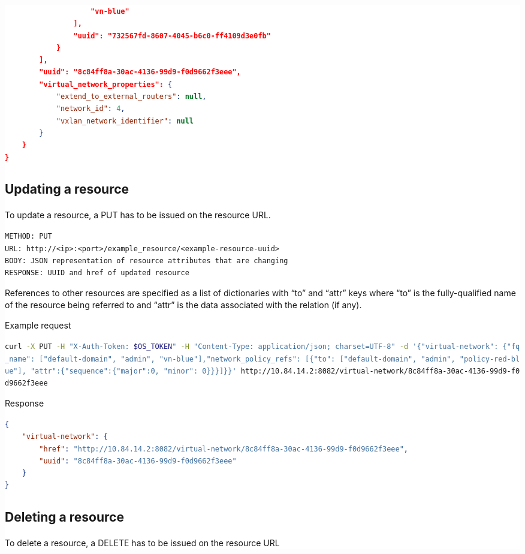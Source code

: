 ```json
                    "vn-blue"
                ],
                "uuid": "732567fd-8607-4045-b6c0-ff4109d3e0fb"
            }
        ],
        "uuid": "8c84ff8a-30ac-4136-99d9-f0d9662f3eee",
        "virtual_network_properties": {
            "extend_to_external_routers": null,
            "network_id": 4,
            "vxlan_network_identifier": null
        }
    }
}
```

## Updating a resource

To update a resource, a PUT has to be issued on the resource URL.

```text
METHOD: PUT
URL: http://<ip>:<port>/example_resource/<example-resource-uuid>
BODY: JSON representation of resource attributes that are changing
RESPONSE: UUID and href of updated resource
```

References to other resources are specified as a list of dictionaries with “to” and “attr” keys where “to” is the fully-qualified name of the resource being referred to and “attr” is the data associated with the relation (if any).

Example request

```bash
curl -X PUT -H "X-Auth-Token: $OS_TOKEN" -H "Content-Type: application/json; charset=UTF-8" -d '{"virtual-network": {"fq_name": ["default-domain", "admin", "vn-blue"],"network_policy_refs": [{"to": ["default-domain", "admin", "policy-red-blue"], "attr":{"sequence":{"major":0, "minor": 0}}}]}}' http://10.84.14.2:8082/virtual-network/8c84ff8a-30ac-4136-99d9-f0d9662f3eee
```

Response

```json
{
    "virtual-network": {
        "href": "http://10.84.14.2:8082/virtual-network/8c84ff8a-30ac-4136-99d9-f0d9662f3eee",
        "uuid": "8c84ff8a-30ac-4136-99d9-f0d9662f3eee"
    }
}
```

## Deleting a resource

To delete a resource, a DELETE has to be issued on the resource URL
